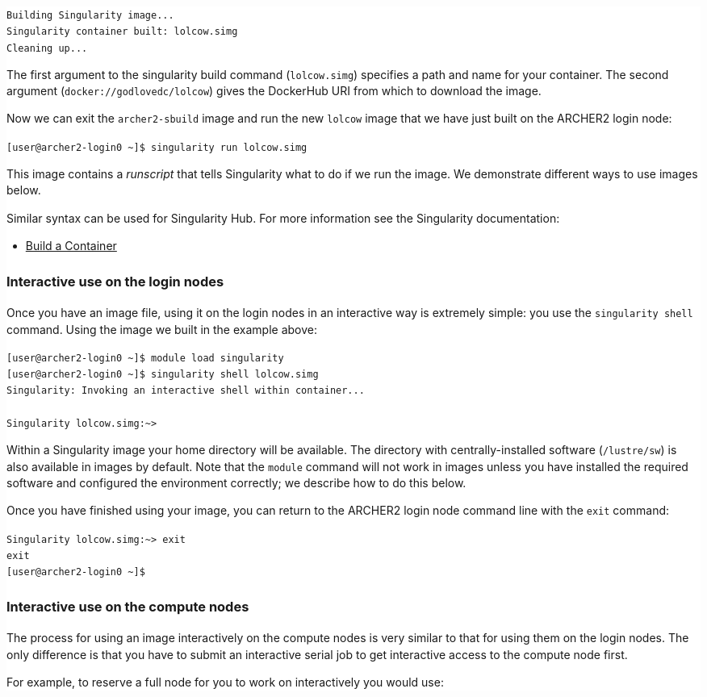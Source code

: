     Building Singularity image...
    Singularity container built: lolcow.simg
    Cleaning up...

The first argument to the singularity build command (`lolcow.simg`)
specifies a path and name for your container. The second argument
(`docker://godlovedc/lolcow`) gives the DockerHub URI from which to
download the image.

Now we can exit the `archer2-sbuild` image and run the new `lolcow`
image that we have just built on the ARCHER2 login node:

    [user@archer2-login0 ~]$ singularity run lolcow.simg

This image contains a *runscript* that tells Singularity what to do if
we run the image. We demonstrate different ways to use images below.

Similar syntax can be used for Singularity Hub. For more information see
the Singularity documentation:

-   [Build a
    Container](https://www.sylabs.io/guides/2.6/user-guide/build_a_container.html)

### Interactive use on the login nodes

Once you have an image file, using it on the login nodes in an
interactive way is extremely simple: you use the `singularity shell`
command. Using the image we built in the example above:

    [user@archer2-login0 ~]$ module load singularity
    [user@archer2-login0 ~]$ singularity shell lolcow.simg
    Singularity: Invoking an interactive shell within container...

    Singularity lolcow.simg:~>

Within a Singularity image your home directory will be available. The
directory with centrally-installed software (`/lustre/sw`) is also
available in images by default. Note that the `module` command will not
work in images unless you have installed the required software and
configured the environment correctly; we describe how to do this below.

Once you have finished using your image, you can return to the ARCHER2
login node command line with the `exit` command:

    Singularity lolcow.simg:~> exit
    exit
    [user@archer2-login0 ~]$

### Interactive use on the compute nodes

The process for using an image interactively on the compute nodes is
very similar to that for using them on the login nodes. The only
difference is that you have to submit an interactive serial job to get
interactive access to the compute node first.

For example, to reserve a full node for you to work on interactively you
would use:
